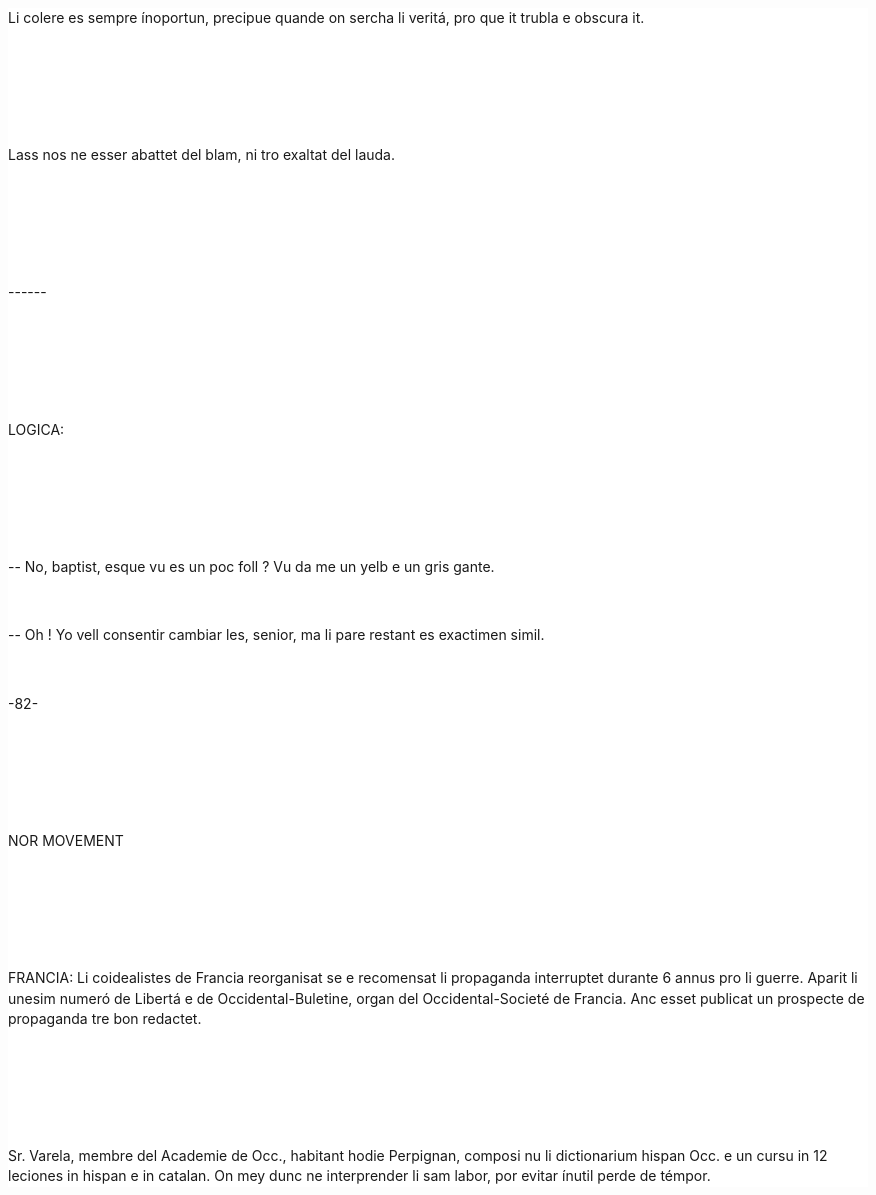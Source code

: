 Li colere es sempre ínoportun, precipue quande on sercha li veritá, pro
que it trubla e obscura it.

 

 

 

Lass nos ne esser abattet del blam, ni tro exaltat del lauda.

 

 

 

\-\-\-\-\--

 

 

 

LOGICA:

 

 

 

\-- No, baptist, esque vu es un poc foll ? Vu da me un yelb e un gris
gante.

 

\-- Oh ! Yo vell consentir cambiar les, senior, ma li pare restant es
exactimen simil.

 

-82-

 

 

 

NOR MOVEMENT

 

 

 

FRANCIA: Li coidealistes de Francia reorganisat se e recomensat li
propaganda interruptet durante 6 annus pro li guerre. Aparit li unesim
numeró de Libertá e de Occidental-Buletine, organ del Occidental-Societé
de Francia. Anc esset publicat un prospecte de propaganda tre bon
redactet.

 

 

 

Sr. Varela, membre del Academie de Occ., habitant hodie Perpignan,
composi nu li dictionarium hispan Occ. e un cursu in 12 leciones in
hispan e in catalan. On mey dunc ne interprender li sam labor, por
evitar ínutil perde de témpor.
